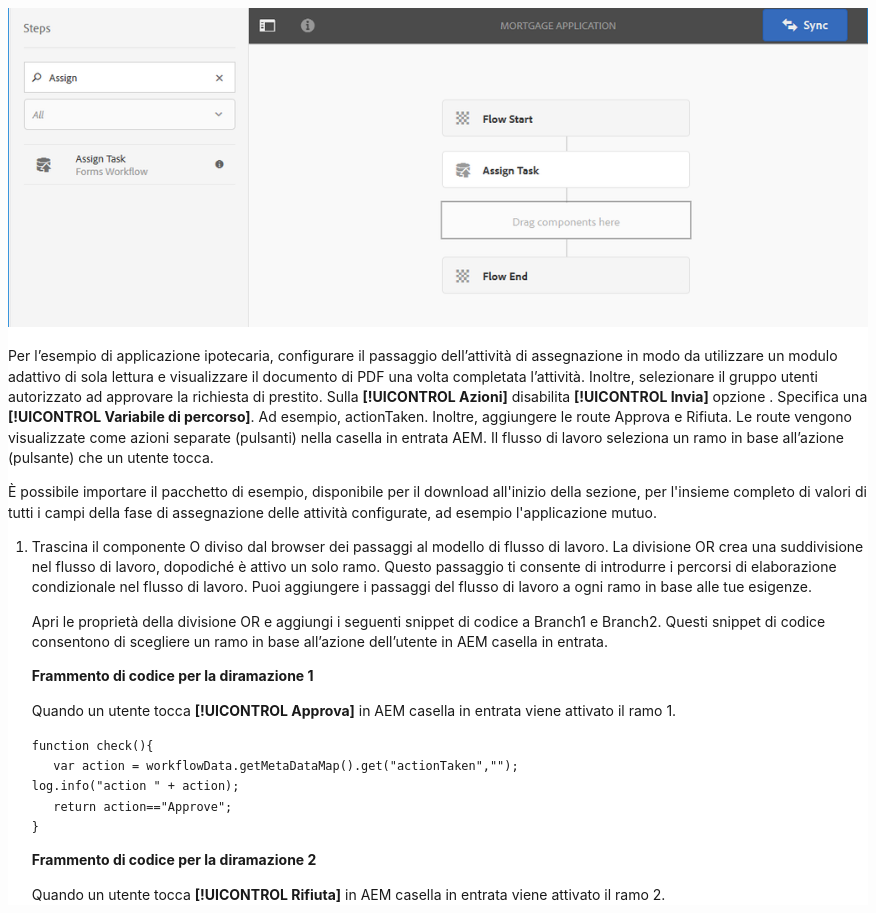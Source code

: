    ![editor di workflow](assets/workflow-editor.png)

   Per l’esempio di applicazione ipotecaria, configurare il passaggio dell’attività di assegnazione in modo da utilizzare un modulo adattivo di sola lettura e visualizzare il documento di PDF una volta completata l’attività. Inoltre, selezionare il gruppo utenti autorizzato ad approvare la richiesta di prestito. Sulla **[!UICONTROL Azioni]** disabilita **[!UICONTROL Invia]** opzione . Specifica una **[!UICONTROL Variabile di percorso]**. Ad esempio, actionTaken. Inoltre, aggiungere le route Approva e Rifiuta. Le route vengono visualizzate come azioni separate (pulsanti) nella casella in entrata AEM. Il flusso di lavoro seleziona un ramo in base all’azione (pulsante) che un utente tocca.

   È possibile importare il pacchetto di esempio, disponibile per il download all&#39;inizio della sezione, per l&#39;insieme completo di valori di tutti i campi della fase di assegnazione delle attività configurate, ad esempio l&#39;applicazione mutuo.

1. Trascina il componente O diviso dal browser dei passaggi al modello di flusso di lavoro. La divisione OR crea una suddivisione nel flusso di lavoro, dopodiché è attivo un solo ramo. Questo passaggio ti consente di introdurre i percorsi di elaborazione condizionale nel flusso di lavoro. Puoi aggiungere i passaggi del flusso di lavoro a ogni ramo in base alle tue esigenze.

   Apri le proprietà della divisione OR e aggiungi i seguenti snippet di codice a Branch1 e Branch2. Questi snippet di codice consentono di scegliere un ramo in base all’azione dell’utente in AEM casella in entrata.

   **Frammento di codice per la diramazione 1**

   Quando un utente tocca **[!UICONTROL Approva]** in AEM casella in entrata viene attivato il ramo 1.

   ```
   function check(){
      var action = workflowData.getMetaDataMap().get("actionTaken","");
   log.info("action " + action);
      return action=="Approve";
   }
   ```

   **Frammento di codice per la diramazione 2**

   Quando un utente tocca **[!UICONTROL Rifiuta]** in AEM casella in entrata viene attivato il ramo 2.
